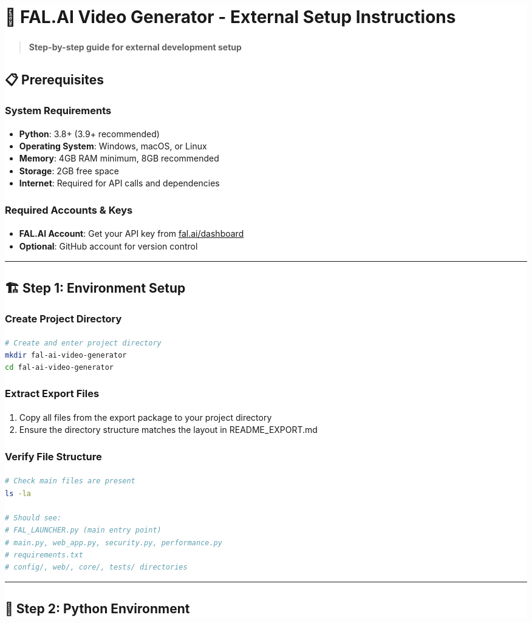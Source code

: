 # 🚀 FAL.AI Video Generator - External Setup Instructions

> **Step-by-step guide for external development setup**

## 📋 **Prerequisites**

### **System Requirements**
- **Python**: 3.8+ (3.9+ recommended)
- **Operating System**: Windows, macOS, or Linux
- **Memory**: 4GB RAM minimum, 8GB recommended
- **Storage**: 2GB free space
- **Internet**: Required for API calls and dependencies

### **Required Accounts & Keys**
- **FAL.AI Account**: Get your API key from [fal.ai/dashboard](https://fal.ai/dashboard)
- **Optional**: GitHub account for version control

---

## 🏗️ **Step 1: Environment Setup**

### **Create Project Directory**
```bash
# Create and enter project directory
mkdir fal-ai-video-generator
cd fal-ai-video-generator
```

### **Extract Export Files**
1. Copy all files from the export package to your project directory
2. Ensure the directory structure matches the layout in README_EXPORT.md

### **Verify File Structure**
```bash
# Check main files are present
ls -la

# Should see:
# FAL_LAUNCHER.py (main entry point)
# main.py, web_app.py, security.py, performance.py
# requirements.txt
# config/, web/, core/, tests/ directories
```

---

## 🐍 **Step 2: Python Environment**
